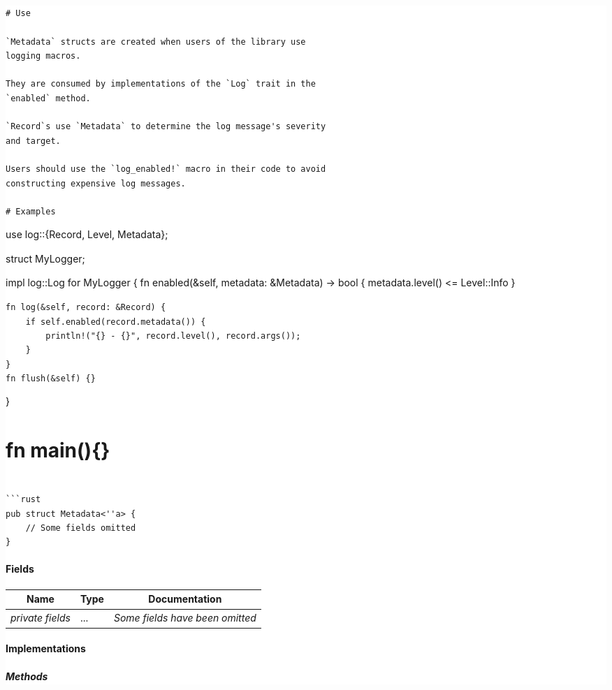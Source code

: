   ```
# Use

`Metadata` structs are created when users of the library use
logging macros.

They are consumed by implementations of the `Log` trait in the
`enabled` method.

`Record`s use `Metadata` to determine the log message's severity
and target.

Users should use the `log_enabled!` macro in their code to avoid
constructing expensive log messages.

# Examples

```
use log::{Record, Level, Metadata};

struct MyLogger;

impl log::Log for MyLogger {
    fn enabled(&self, metadata: &Metadata) -> bool {
        metadata.level() <= Level::Info
    }

    fn log(&self, record: &Record) {
        if self.enabled(record.metadata()) {
            println!("{} - {}", record.level(), record.args());
        }
    }
    fn flush(&self) {}
}

# fn main(){}
```

```rust
pub struct Metadata<''a> {
    // Some fields omitted
}
```

#### Fields

| Name | Type | Documentation |
|------|------|---------------|
| *private fields* | ... | *Some fields have been omitted* |

#### Implementations

##### Methods
